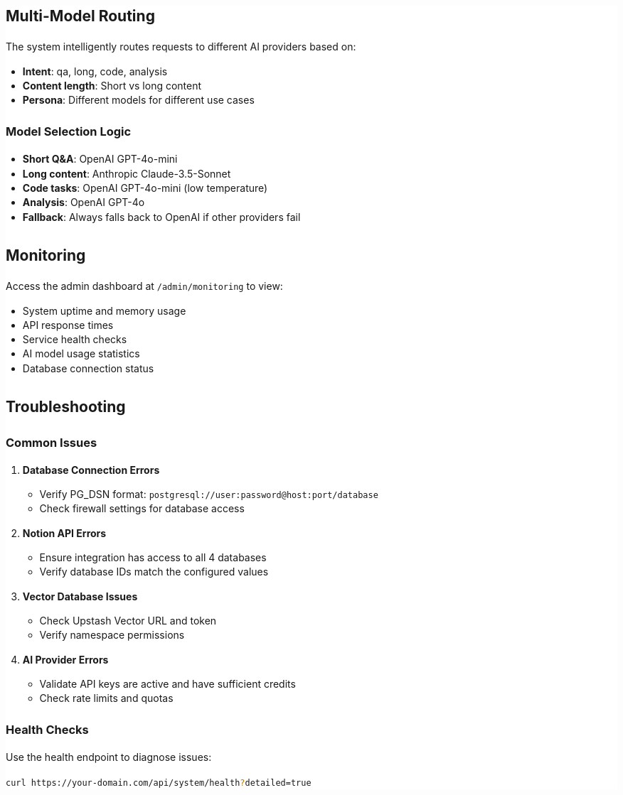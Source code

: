 ## Multi-Model Routing

The system intelligently routes requests to different AI providers based on:

- **Intent**: qa, long, code, analysis
- **Content length**: Short vs long content
- **Persona**: Different models for different use cases

### Model Selection Logic

- **Short Q&A**: OpenAI GPT-4o-mini
- **Long content**: Anthropic Claude-3.5-Sonnet
- **Code tasks**: OpenAI GPT-4o-mini (low temperature)
- **Analysis**: OpenAI GPT-4o
- **Fallback**: Always falls back to OpenAI if other providers fail

## Monitoring

Access the admin dashboard at `/admin/monitoring` to view:

- System uptime and memory usage
- API response times
- Service health checks
- AI model usage statistics
- Database connection status

## Troubleshooting

### Common Issues

1. **Database Connection Errors**
   - Verify PG_DSN format: `postgresql://user:password@host:port/database`
   - Check firewall settings for database access

2. **Notion API Errors**
   - Ensure integration has access to all 4 databases
   - Verify database IDs match the configured values

3. **Vector Database Issues**
   - Check Upstash Vector URL and token
   - Verify namespace permissions

4. **AI Provider Errors**
   - Validate API keys are active and have sufficient credits
   - Check rate limits and quotas

### Health Checks

Use the health endpoint to diagnose issues:

```bash
curl https://your-domain.com/api/system/health?detailed=true
```
